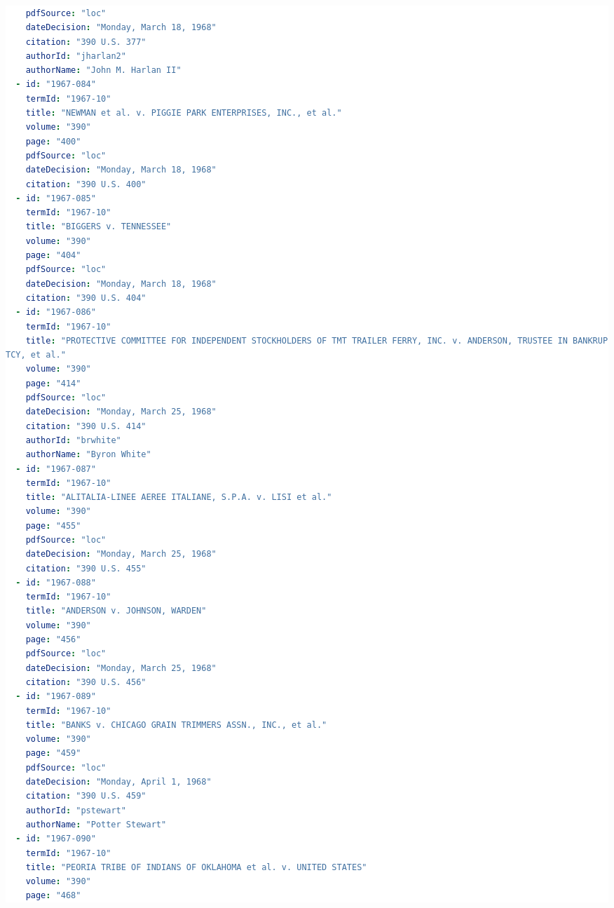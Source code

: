 ```yaml
    pdfSource: "loc"
    dateDecision: "Monday, March 18, 1968"
    citation: "390 U.S. 377"
    authorId: "jharlan2"
    authorName: "John M. Harlan II"
  - id: "1967-084"
    termId: "1967-10"
    title: "NEWMAN et al. v. PIGGIE PARK ENTERPRISES, INC., et al."
    volume: "390"
    page: "400"
    pdfSource: "loc"
    dateDecision: "Monday, March 18, 1968"
    citation: "390 U.S. 400"
  - id: "1967-085"
    termId: "1967-10"
    title: "BIGGERS v. TENNESSEE"
    volume: "390"
    page: "404"
    pdfSource: "loc"
    dateDecision: "Monday, March 18, 1968"
    citation: "390 U.S. 404"
  - id: "1967-086"
    termId: "1967-10"
    title: "PROTECTIVE COMMITTEE FOR INDEPENDENT STOCKHOLDERS OF TMT TRAILER FERRY, INC. v. ANDERSON, TRUSTEE IN BANKRUPTCY, et al."
    volume: "390"
    page: "414"
    pdfSource: "loc"
    dateDecision: "Monday, March 25, 1968"
    citation: "390 U.S. 414"
    authorId: "brwhite"
    authorName: "Byron White"
  - id: "1967-087"
    termId: "1967-10"
    title: "ALITALIA-LINEE AEREE ITALIANE, S.P.A. v. LISI et al."
    volume: "390"
    page: "455"
    pdfSource: "loc"
    dateDecision: "Monday, March 25, 1968"
    citation: "390 U.S. 455"
  - id: "1967-088"
    termId: "1967-10"
    title: "ANDERSON v. JOHNSON, WARDEN"
    volume: "390"
    page: "456"
    pdfSource: "loc"
    dateDecision: "Monday, March 25, 1968"
    citation: "390 U.S. 456"
  - id: "1967-089"
    termId: "1967-10"
    title: "BANKS v. CHICAGO GRAIN TRIMMERS ASSN., INC., et al."
    volume: "390"
    page: "459"
    pdfSource: "loc"
    dateDecision: "Monday, April 1, 1968"
    citation: "390 U.S. 459"
    authorId: "pstewart"
    authorName: "Potter Stewart"
  - id: "1967-090"
    termId: "1967-10"
    title: "PEORIA TRIBE OF INDIANS OF OKLAHOMA et al. v. UNITED STATES"
    volume: "390"
    page: "468"
```